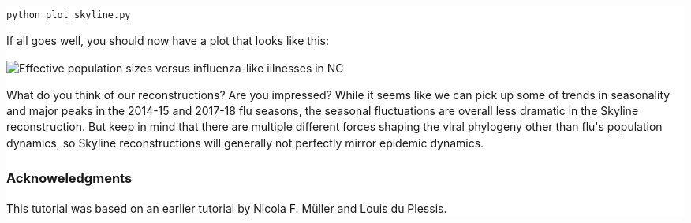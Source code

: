 ```python plot_skyline.py```

If all goes well, you should now have a plot that looks like this:

<img src="{{site.baseurl}}/assets/img/tutorials/skyline-week4/nc_flu_skyline_vs_ILI.png" alt="Effective population sizes versus influenza-like illnesses in NC" width="600" height="600">

What do you think of our reconstructions? Are you impressed? While it seems like we can pick up some of trends in seasonality and major peaks in the 2014-15 and 2017-18 flu seasons, the seasonal fluctuations are overall less dramatic in the Skyline reconstruction. But keep in mind that there are multiple different forces shaping the viral phylogeny other than flu's population dynamics, so Skyline reconstructions will generally not perfectly mirror epidemic dynamics. 

### Acknoweledgments

This tutorial was based on an [earlier tutorial][ttb_tutorial] by Nicola F. Müller and Louis du Plessis.

[ttb_tutorial]: <https://taming-the-beast.org/tutorials/Skyline-plots/>


<script src="https://cdn.mathjax.org/mathjax/latest/MathJax.js?config=TeX-AMS-MML_HTMLorMML" type="text/javascript"></script>




[beast]: <http://www.beast2.org/>
[tracer]: <https://github.com/beast-dev/tracer/releases/tag/v1.7.1>
[figtree]: <http://tree.bio.ed.ac.uk/software/figtree/>
[drummond-2005]: <https://academic.oup.com/mbe/article/22/5/1185/1066885> 
[fludb]: <https://www.fludb.org/brc/influenza_sequence_search_segment_display.spg?method=ShowCleanSearch&decorator=influenza>
[fluseqs]: <{{site.baseurl}}/tutorials/wrangling-week1/influenzaA_H3N2_NC_2010-2019_aligned.fasta>
[volz2009]: <https://www.genetics.org/content/183/4/1421.short>
[precooked-log]: <{{site.baseurl}}/tutorials/skyline-week4/influenzaA_H3N2_NC_2010-2019_aligned.log>
[precooked-trees]: <{{site.baseurl}}/tutorials/skyline-week4/influenzaA_H3N2_NC_2010-2019_aligned.trees>
[matplotlib]: <https://matplotlib.org>
[seaborn]: <https://seaborn.pydata.org>
[python-script]: <{{site.baseurl}}/tutorials/skyline-week4/plot_skyline.py>
[cdc-data]: <{{site.baseurl}}/tutorials/skyline-week4/cdc_state_ILI_reports.csv>
[fluview]: <https://gis.cdc.gov/grasp/fluview/mortality.html>